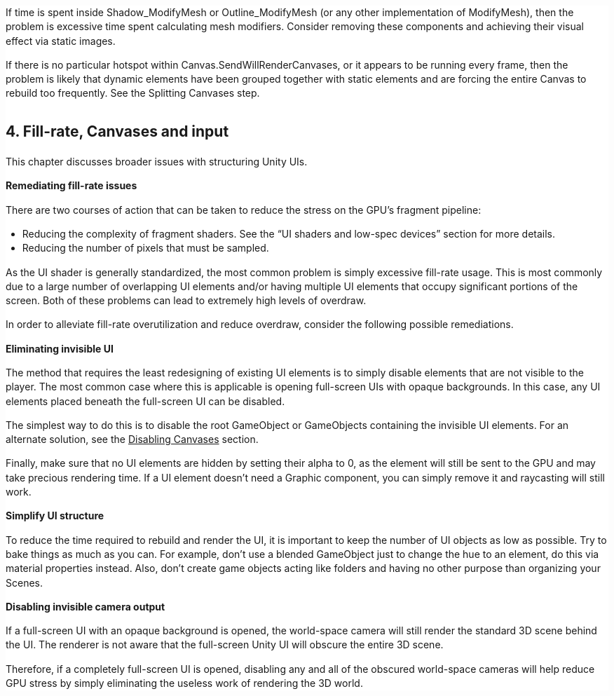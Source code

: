 If time is spent inside Shadow\_ModifyMesh or Outline\_ModifyMesh (or any other implementation of ModifyMesh), then the problem is excessive time spent calculating mesh modifiers. Consider removing these components and achieving their visual effect via static images.

If there is no particular hotspot within Canvas.SendWillRenderCanvases, or it appears to be running every frame, then the problem is likely that dynamic elements have been grouped together with static elements and are forcing the entire Canvas to rebuild too frequently. See the Splitting Canvases step.

## 4. Fill-rate, Canvases and input

This chapter discusses broader issues with structuring Unity UIs.

**Remediating fill-rate issues**

There are two courses of action that can be taken to reduce the stress on the GPU’s fragment pipeline:

*   Reducing the complexity of fragment shaders. See the “UI shaders and low-spec devices” section for more details.
*   Reducing the number of pixels that must be sampled.

As the UI shader is generally standardized, the most common problem is simply excessive fill-rate usage. This is most commonly due to a large number of overlapping UI elements and/or having multiple UI elements that occupy significant portions of the screen. Both of these problems can lead to extremely high levels of overdraw.

In order to alleviate fill-rate overutilization and reduce overdraw, consider the following possible remediations.

**Eliminating invisible UI**

The method that requires the least redesigning of existing UI elements is to simply disable elements that are not visible to the player. The most common case where this is applicable is opening full-screen UIs with opaque backgrounds. In this case, any UI elements placed beneath the full-screen UI can be disabled.

The simplest way to do this is to disable the root GameObject or GameObjects containing the invisible UI elements. For an alternate solution, see the [Disabling Canvases] section.

Finally, make sure that no UI elements are hidden by setting their alpha to 0, as the element will still be sent to the GPU and may take precious rendering time. If a UI element doesn’t need a Graphic component, you can simply remove it and raycasting will still work.

**Simplify UI structure**

To reduce the time required to rebuild and render the UI, it is important to keep the number of UI objects as low as possible. Try to bake things as much as you can. For example, don’t use a blended GameObject just to change the hue to an element, do this via material properties instead. Also, don’t create game objects acting like folders and having no other purpose than organizing your Scenes.

**Disabling invisible camera output**

If a full-screen UI with an opaque background is opened, the world-space camera will still render the standard 3D scene behind the UI. The renderer is not aware that the full-screen Unity UI will obscure the entire 3D scene.

Therefore, if a completely full-screen UI is opened, disabling any and all of the obscured world-space cameras will help reduce GPU stress by simply eliminating the useless work of rendering the 3D world.


[Fundamentals of Unity UI]: https://unity3d.com/learn/tutorials/topics/best-practices/fundamentals-unity-ui
[Unity UI profiling tools]: https://unity3d.com/learn/tutorials/topics/best-practices/unity-ui-profiling-tools
[Fill-rate, Canvases and input]: https://unity3d.com/learn/tutorials/topics/best-practices/fill-rate-canvases-and-input
[UI controls]: https://unity3d.com/learn/tutorials/topics/best-practices/optimizing-ui-controls
[Other techniques and tips]: https://unity3d.com/learn/tutorials/topics/best-practices/other-ui-optimization-techniques-and-tips
[Unity’s Bitbucket repository]: https://bitbucket.org/Unity-Technologies/
[UI]: https://bitbucket.org/Unity-Technologies/ui/
[Unity’s Bitbucket]: https://bitbucket.org/Unity-Technologies/ui/
[WillRenderCanvases]: http://docs.unity3d.com/ScriptReference/Canvas-willRenderCanvases.html
[ICanvasElement.Rebuild]: http://docs.unity3d.com/ScriptReference/UI.ICanvasElement.Rebuild.html
[UI Auto Layout]: http://docs.unity3d.com/Manual/UIAutoLayout.html
[Rebuild]: http://docs.unity3d.com/ScriptReference/UI.ICanvasElement.Rebuild.html
[ICanvasElement]: http://docs.unity3d.com/ScriptReference/UI.ICanvasElement.html
[UI Profiler]: https://docs.unity3d.com/Manual/ProfilerUI.html
[sprite atlases.]: https://docs.unity3d.com/Manual/class-SpriteAtlas.html
[RectMask2D]: http://docs.unity3d.com/ScriptReference/UI.RectMask2D.html
[Disabling Canvases]: https://unity3d.com/learn/tutorials/topics/best-practices/other-ui-optimization-techniques-and-tips#disabling-canvases
[Fundamentals]: https://unity3d.com/learn/tutorials/topics/best-practices/fundamentals-unity-ui
[this blog post]: http://blogs.unity3d.com/2015/09/07/making-the-ui-backend-faster/
[Graphic Raycaster]: http://docs.unity3d.com/ScriptReference/UI.GraphicRaycaster.html
[ICanvasRaycastFilter]: http://docs.unity3d.com/ScriptReference/ICanvasRaycastFilter.html
[blockingObjects]: http://docs.unity3d.com/ScriptReference/UI.GraphicRaycaster-blockingObjects.html
[ICanvasRaycastFilter]: http://docs.unity3d.com/ScriptReference/ICanvasRaycastFilter.html
[overrideSorting]: http://docs.unity3d.com/ScriptReference/Canvas-overrideSorting.html
[Font.RequestCharactersInTexture]: http://docs.unity3d.com/ScriptReference/Font.RequestCharactersInTexture.html
[Font.RequestCharactersInTexture]: http://docs.unity3d.com/ScriptReference/Font.RequestCharactersInTexture.html
[Font.characterInfo]: http://docs.unity3d.com/ScriptReference/Font-characterInfo.html
[single-argument Unity Event]: http://docs.unity3d.com/ScriptReference/Events.UnityEvent_1.html
[Package Manager]: https://docs.unity3d.com/Packages/com.unity.package-manager-ui@latest/index.html
[Layout Element]: http://docs.unity3d.com/Manual/script-LayoutElement.html
[OnTransformParentChanged]: http://docs.unity3d.com/ScriptReference/MonoBehaviour.OnTransformParentChanged.html
[Graphic]: http://docs.unity3d.com/ScriptReference/UI.Graphic.html
[SetAllDirty]: http://docs.unity3d.com/ScriptReference/UI.Graphic.SetAllDirty.html
[LayoutGroup]: http://docs.unity3d.com/ScriptReference/UI.LayoutGroup.html
[Scroll View change events]: http://docs.unity3d.com/ScriptReference/UI.ScrollRect-onValueChanged.html
[OnEnable]: http://docs.unity3d.com/ScriptReference/MonoBehaviour.OnEnable.html
[OnDisable]: http://docs.unity3d.com/ScriptReference/MonoBehaviour.OnDisable.html
[worldCamera]: http://docs.unity3d.com/ScriptReference/Canvas-worldCamera.html
[GameObject.FindWithTag]: http://docs.unity3d.com/ScriptReference/GameObject.FindWithTag.html
[Bitbucket repository]: https://bitbucket.org/Unity-Technologies/ui/